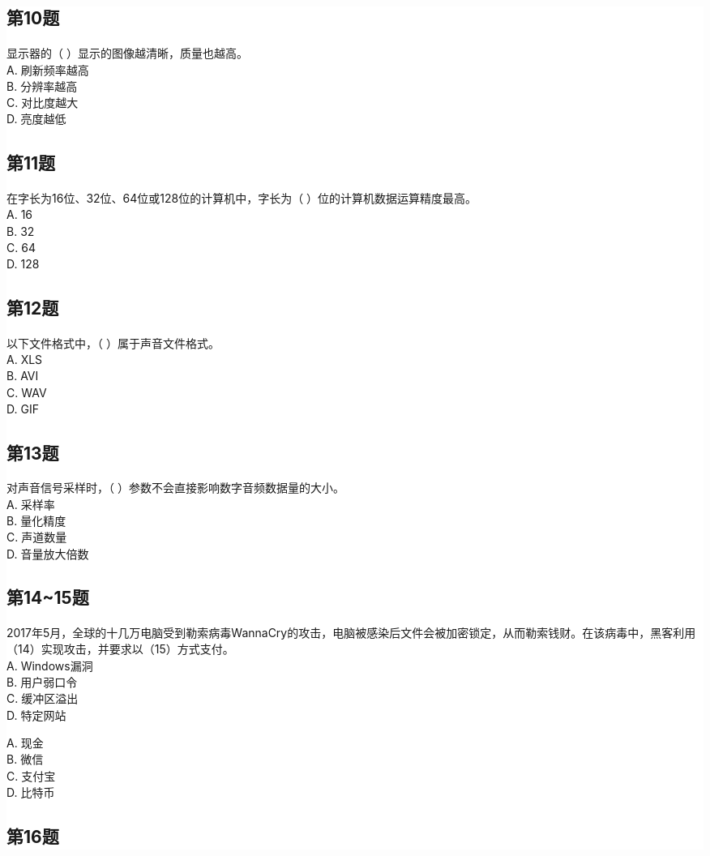 
## 第10题 ##

显示器的（ ）显示的图像越清晰，质量也越高。  
A. 刷新频率越高  
B. 分辨率越高  
C. 对比度越大  
D. 亮度越低  


## 第11题 ##

在字长为16位、32位、64位或128位的计算机中，字长为（ ）位的计算机数据运算精度最高。  
A. 16  
B. 32  
C. 64  
D. 128  


## 第12题 ##

以下文件格式中，（ ）属于声音文件格式。  
A. XLS  
B. AVI  
C. WAV  
D. GIF  


## 第13题 ##

对声音信号采样时，（ ）参数不会直接影响数字音频数据量的大小。  
A. 采样率  
B. 量化精度  
C. 声道数量  
D. 音量放大倍数  


## 第14~15题 ##

2017年5月，全球的十几万电脑受到勒索病毒WannaCry的攻击，电脑被感染后文件会被加密锁定，从而勒索钱财。在该病毒中，黑客利用（14）实现攻击，并要求以（15）方式支付。  
A. Windows漏洞  
B. 用户弱口令  
C. 缓冲区溢出  
D. 特定网站  
  
A. 现金  
B. 微信  
C. 支付宝  
D. 比特币  


## 第16题 ##
